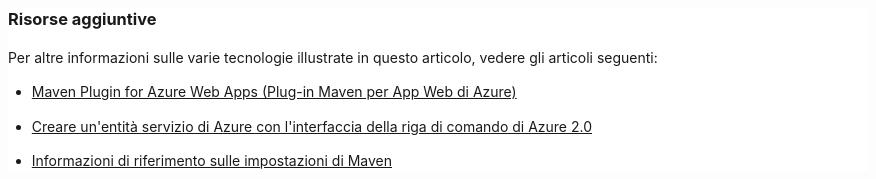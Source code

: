 ### <a name="additional-resources"></a>Risorse aggiuntive

Per altre informazioni sulle varie tecnologie illustrate in questo articolo, vedere gli articoli seguenti:

* [Maven Plugin for Azure Web Apps (Plug-in Maven per App Web di Azure)]

* [Creare un'entità servizio di Azure con l'interfaccia della riga di comando di Azure 2.0](/cli/azure/create-an-azure-service-principal-azure-cli)

* [Informazioni di riferimento sulle impostazioni di Maven](https://maven.apache.org/settings.html)



[Azure Command-Line Interface (CLI)]: /cli/azure/overview
[Azure for Java Developers]: ../index.yml
[Portale di Azure]: https://portal.azure.com/
[free Azure account]: https://azure.microsoft.com/pricing/free-trial/
[Git]: https://github.com/
[Working with Azure DevOps and Java]: /azure/devops/
[Maven]: http://maven.apache.org/
[MSDN subscriber benefits]: https://azure.microsoft.com/pricing/member-offers/msdn-benefits-details/
[Maven Plugin for Azure Web Apps (Plug-in Maven per App Web di Azure)]: /java/api/overview/azure/maven/azure-webapp-maven-plugin/readme

[Java Development Kit (JDK)]: ../fundamentals/java-jdk-long-term-support.md




[AP01]: media/deploy-spring-boot-java-app-with-maven-plugin/web-app-listed-azure-portal.png
[AP02]: media/deploy-spring-boot-java-app-with-maven-plugin/determine-web-app-url.png